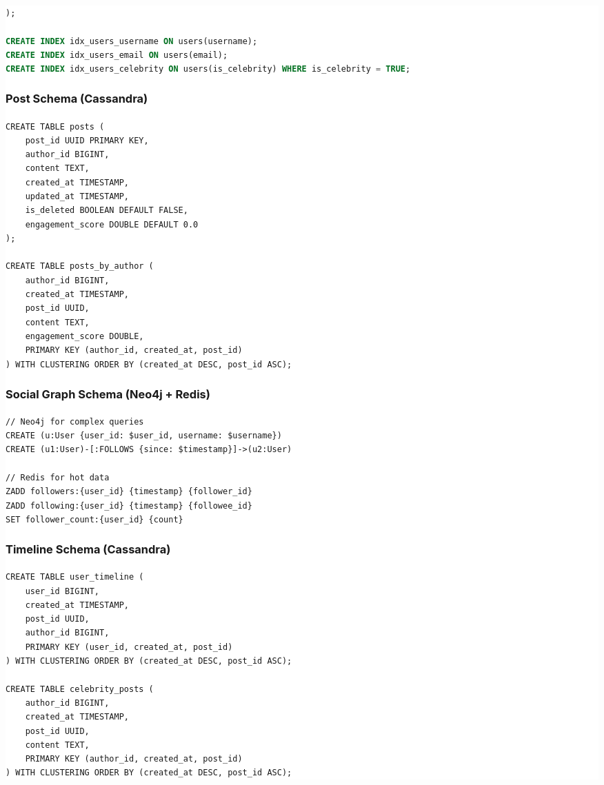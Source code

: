 ```sql
);

CREATE INDEX idx_users_username ON users(username);
CREATE INDEX idx_users_email ON users(email);
CREATE INDEX idx_users_celebrity ON users(is_celebrity) WHERE is_celebrity = TRUE;
```

### Post Schema (Cassandra)
```cql
CREATE TABLE posts (
    post_id UUID PRIMARY KEY,
    author_id BIGINT,
    content TEXT,
    created_at TIMESTAMP,
    updated_at TIMESTAMP,
    is_deleted BOOLEAN DEFAULT FALSE,
    engagement_score DOUBLE DEFAULT 0.0
);

CREATE TABLE posts_by_author (
    author_id BIGINT,
    created_at TIMESTAMP,
    post_id UUID,
    content TEXT,
    engagement_score DOUBLE,
    PRIMARY KEY (author_id, created_at, post_id)
) WITH CLUSTERING ORDER BY (created_at DESC, post_id ASC);
```

### Social Graph Schema (Neo4j + Redis)
```cypher
// Neo4j for complex queries
CREATE (u:User {user_id: $user_id, username: $username})
CREATE (u1:User)-[:FOLLOWS {since: $timestamp}]->(u2:User)

// Redis for hot data
ZADD followers:{user_id} {timestamp} {follower_id}
ZADD following:{user_id} {timestamp} {followee_id}
SET follower_count:{user_id} {count}
```

### Timeline Schema (Cassandra)
```cql
CREATE TABLE user_timeline (
    user_id BIGINT,
    created_at TIMESTAMP,
    post_id UUID,
    author_id BIGINT,
    PRIMARY KEY (user_id, created_at, post_id)
) WITH CLUSTERING ORDER BY (created_at DESC, post_id ASC);

CREATE TABLE celebrity_posts (
    author_id BIGINT,
    created_at TIMESTAMP,
    post_id UUID,
    content TEXT,
    PRIMARY KEY (author_id, created_at, post_id)
) WITH CLUSTERING ORDER BY (created_at DESC, post_id ASC);
```
